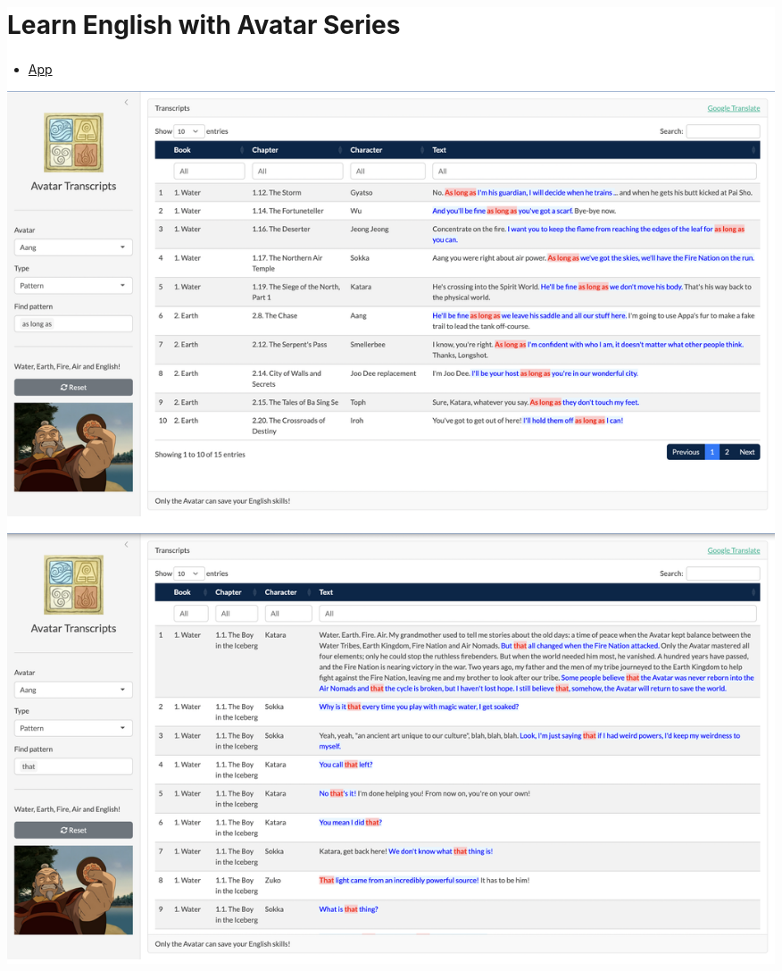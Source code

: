 <h1>Learn English with Avatar Series</h1>

- [App](https://ekrembayar.github.io/LearnEnglish-Avatar/)

![](ss/ss.png)

![](ss/ss1.png)
